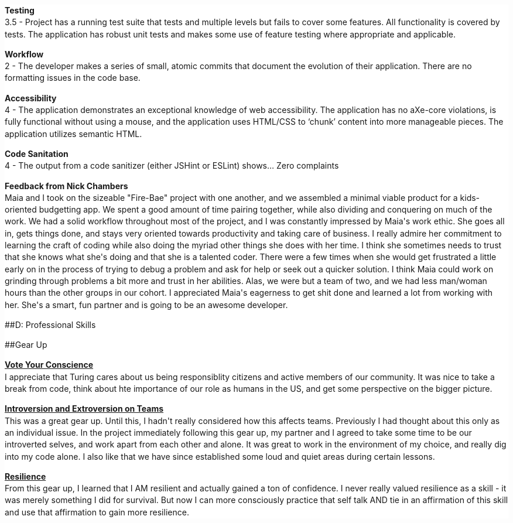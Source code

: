 **Testing**   
3.5 - Project has a running test suite that tests and multiple levels but fails to cover some features. All functionality is covered by tests. The application has robust unit tests and makes some use of feature testing where appropriate and applicable.

**Workflow**   
2 - The developer makes a series of small, atomic commits that document the evolution of their application. There are no formatting issues in the code base.

**Accessibility**   
4 - The application demonstrates an exceptional knowledge of web accessibility. The application has no aXe-core violations, is fully functional without using a mouse, and the application uses HTML/CSS to ‘chunk’ content into more manageable pieces. The application utilizes semantic HTML.

**Code Sanitation**   
4 - The output from a code sanitizer (either JSHint or ESLint) shows… Zero complaints

**Feedback from Nick Chambers**   
Maia and I took on the sizeable "Fire-Bae" project with one another, and we assembled a minimal viable product for a kids-oriented budgetting app. We spent a good amount of time pairing together, while also dividing and conquering on much of the work. We had a solid workflow throughout most of the project, and I was constantly impressed by Maia's work ethic. She goes all in, gets things done, and stays very oriented towards productivity and taking care of business. I really admire her commitment to learning the craft of coding while also doing the myriad other things she does with her time. I think she sometimes needs to trust that she knows what she's doing  and that she is a talented coder. There were a few times when she would get frustrated a little early on in the process of trying to debug a problem and ask for help or seek out a quicker solution. I think Maia could work on grinding through problems a bit more and trust in her abilities. Alas, we were but a team of two, and we had less man/woman hours than the other groups in our cohort. I appreciated Maia's eagerness to get shit done and learned a lot from working with her. She's a smart, fun partner and is going to be an awesome developer. 

##D: Professional Skills

##Gear Up

[**Vote Your Conscience**](https://github.com/turingschool/gear-up/blob/master/vote_your_conscience.markdown)   
I appreciate that Turing cares about us being responsiblity citizens and active members of our community.  It was nice to take a break from code, think about hte importance of our role as humans in the US, and get some perspective on the bigger picture.  

[**Introversion and Extroversion on Teams**](https://github.com/turingschool/gear-up/blob/master/introversion.markdown)   
This was a great gear up.  Until this, I hadn't really considered how this affects teams.  Previously I had thought about this only as an individual issue. In the project immediately following this gear up, my partner and I agreed to take some time to be our introverted selves, and work apart from each other and alone.  It was great to work in the environment of my choice, and really dig into my code alone.  I also like that we have since established some loud and quiet areas during certain lessons.

[**Resilience**](https://github.com/turingschool/gear-up/blob/master/resilience.markdown)   
From this gear up, I learned that I AM resilient and actually gained a ton of confidence.  I never really valued resilience as a skill - it was merely something I did for survival.  But now I can more consciously practice that self talk AND tie in an affirmation of this skill and use that affirmation to gain more resilience.
